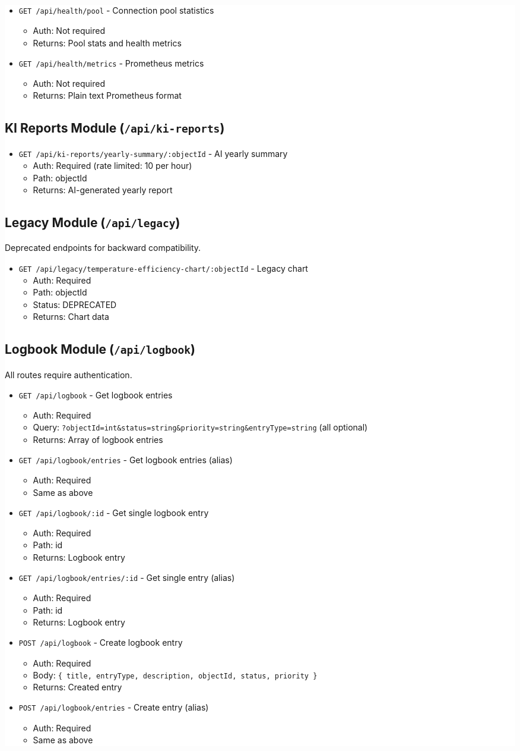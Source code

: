 - `GET /api/health/pool` - Connection pool statistics
  - Auth: Not required
  - Returns: Pool stats and health metrics

- `GET /api/health/metrics` - Prometheus metrics
  - Auth: Not required
  - Returns: Plain text Prometheus format

## KI Reports Module (`/api/ki-reports`)

- `GET /api/ki-reports/yearly-summary/:objectId` - AI yearly summary
  - Auth: Required (rate limited: 10 per hour)
  - Path: objectId
  - Returns: AI-generated yearly report

## Legacy Module (`/api/legacy`)

Deprecated endpoints for backward compatibility.

- `GET /api/legacy/temperature-efficiency-chart/:objectId` - Legacy chart
  - Auth: Required
  - Path: objectId
  - Status: DEPRECATED
  - Returns: Chart data

## Logbook Module (`/api/logbook`)

All routes require authentication.

- `GET /api/logbook` - Get logbook entries
  - Auth: Required
  - Query: `?objectId=int&status=string&priority=string&entryType=string` (all optional)
  - Returns: Array of logbook entries

- `GET /api/logbook/entries` - Get logbook entries (alias)
  - Auth: Required
  - Same as above

- `GET /api/logbook/:id` - Get single logbook entry
  - Auth: Required
  - Path: id
  - Returns: Logbook entry

- `GET /api/logbook/entries/:id` - Get single entry (alias)
  - Auth: Required
  - Path: id
  - Returns: Logbook entry

- `POST /api/logbook` - Create logbook entry
  - Auth: Required
  - Body: `{ title, entryType, description, objectId, status, priority }`
  - Returns: Created entry

- `POST /api/logbook/entries` - Create entry (alias)
  - Auth: Required
  - Same as above
